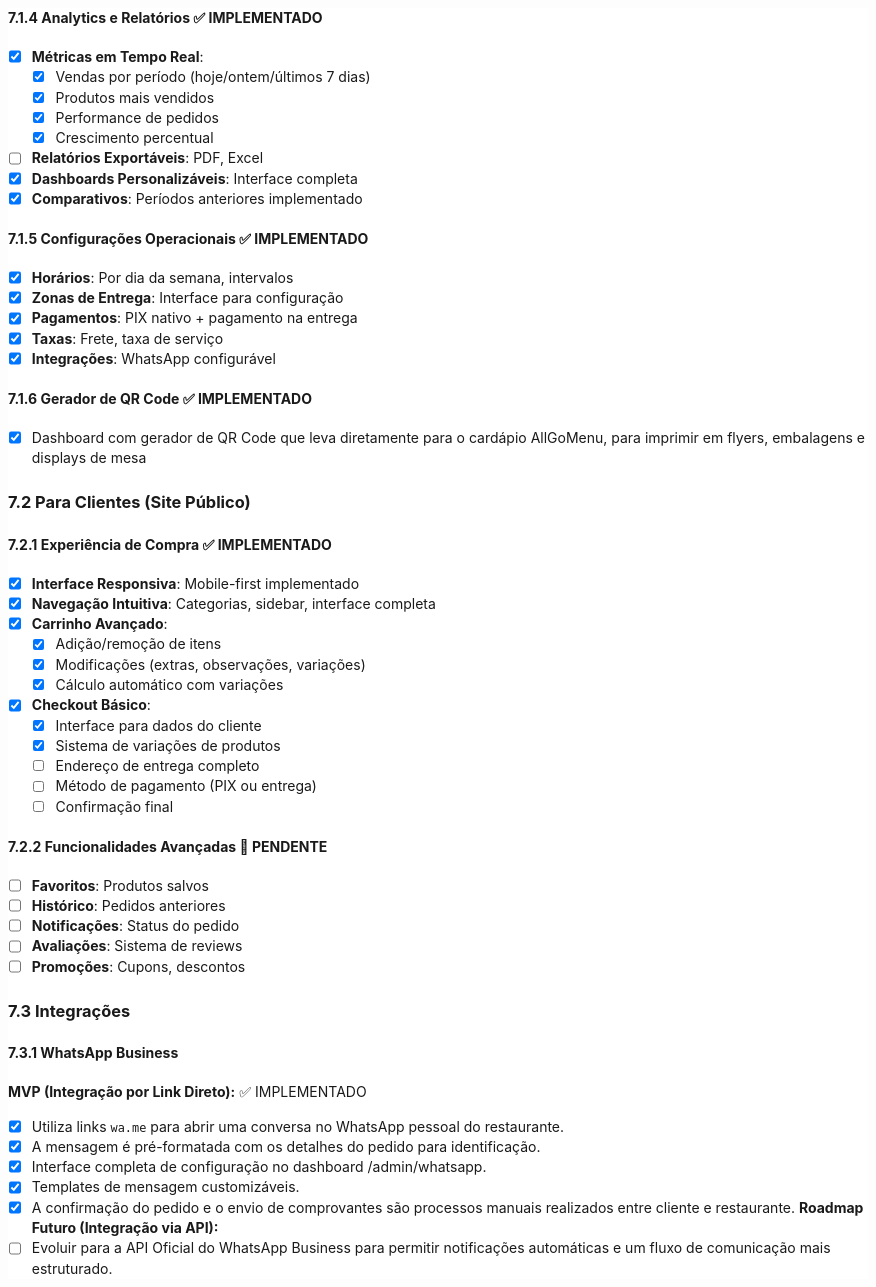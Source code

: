 #### **7.1.4 Analytics e Relatórios** ✅ IMPLEMENTADO
- [x] **Métricas em Tempo Real**:
  - [x] Vendas por período (hoje/ontem/últimos 7 dias)
  - [x] Produtos mais vendidos
  - [x] Performance de pedidos
  - [x] Crescimento percentual
- [ ] **Relatórios Exportáveis**: PDF, Excel
- [x] **Dashboards Personalizáveis**: Interface completa
- [x] **Comparativos**: Períodos anteriores implementado

#### **7.1.5 Configurações Operacionais** ✅ IMPLEMENTADO
- [x] **Horários**: Por dia da semana, intervalos
- [x] **Zonas de Entrega**: Interface para configuração
- [x] **Pagamentos**: PIX nativo + pagamento na entrega
- [x] **Taxas**: Frete, taxa de serviço
- [x] **Integrações**: WhatsApp configurável

#### **7.1.6 Gerador de QR Code** ✅ IMPLEMENTADO
- [x] Dashboard com gerador de QR Code que leva diretamente para o cardápio AllGoMenu, para imprimir em flyers, embalagens e displays de mesa


### **7.2 Para Clientes (Site Público)**

#### **7.2.1 Experiência de Compra** ✅ IMPLEMENTADO
- [x] **Interface Responsiva**: Mobile-first implementado
- [x] **Navegação Intuitiva**: Categorias, sidebar, interface completa
- [x] **Carrinho Avançado**:
  - [x] Adição/remoção de itens
  - [x] Modificações (extras, observações, variações)
  - [x] Cálculo automático com variações
- [x] **Checkout Básico**:
  - [x] Interface para dados do cliente
  - [x] Sistema de variações de produtos
  - [ ] Endereço de entrega completo
  - [ ] Método de pagamento (PIX ou entrega)
  - [ ] Confirmação final

#### **7.2.2 Funcionalidades Avançadas** 🔄 PENDENTE
- [ ] **Favoritos**: Produtos salvos
- [ ] **Histórico**: Pedidos anteriores
- [ ] **Notificações**: Status do pedido
- [ ] **Avaliações**: Sistema de reviews
- [ ] **Promoções**: Cupons, descontos

### **7.3 Integrações**

#### **7.3.1 WhatsApp Business**

**MVP (Integração por Link Direto):** ✅ IMPLEMENTADO
- [x] Utiliza links `wa.me` para abrir uma conversa no WhatsApp pessoal do restaurante.
- [x] A mensagem é pré-formatada com os detalhes do pedido para identificação.
- [x] Interface completa de configuração no dashboard /admin/whatsapp.
- [x] Templates de mensagem customizáveis.
- [x] A confirmação do pedido e o envio de comprovantes são processos manuais realizados entre cliente e restaurante.
**Roadmap Futuro (Integração via API):**
- [ ] Evoluir para a API Oficial do WhatsApp Business para permitir notificações automáticas e um fluxo de comunicação mais estruturado.
